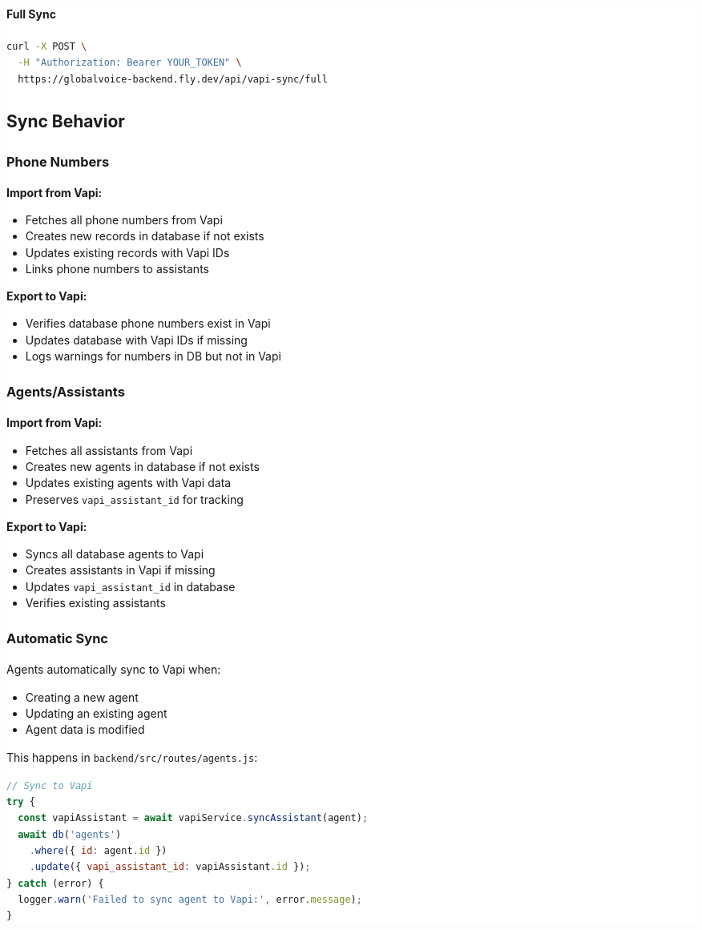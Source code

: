 #### Full Sync
```bash
curl -X POST \
  -H "Authorization: Bearer YOUR_TOKEN" \
  https://globalvoice-backend.fly.dev/api/vapi-sync/full
```

## Sync Behavior

### Phone Numbers

**Import from Vapi:**
- Fetches all phone numbers from Vapi
- Creates new records in database if not exists
- Updates existing records with Vapi IDs
- Links phone numbers to assistants

**Export to Vapi:**
- Verifies database phone numbers exist in Vapi
- Updates database with Vapi IDs if missing
- Logs warnings for numbers in DB but not in Vapi

### Agents/Assistants

**Import from Vapi:**
- Fetches all assistants from Vapi
- Creates new agents in database if not exists
- Updates existing agents with Vapi data
- Preserves `vapi_assistant_id` for tracking

**Export to Vapi:**
- Syncs all database agents to Vapi
- Creates assistants in Vapi if missing
- Updates `vapi_assistant_id` in database
- Verifies existing assistants

### Automatic Sync

Agents automatically sync to Vapi when:
- Creating a new agent
- Updating an existing agent
- Agent data is modified

This happens in `backend/src/routes/agents.js`:
```javascript
// Sync to Vapi
try {
  const vapiAssistant = await vapiService.syncAssistant(agent);
  await db('agents')
    .where({ id: agent.id })
    .update({ vapi_assistant_id: vapiAssistant.id });
} catch (error) {
  logger.warn('Failed to sync agent to Vapi:', error.message);
}
```
